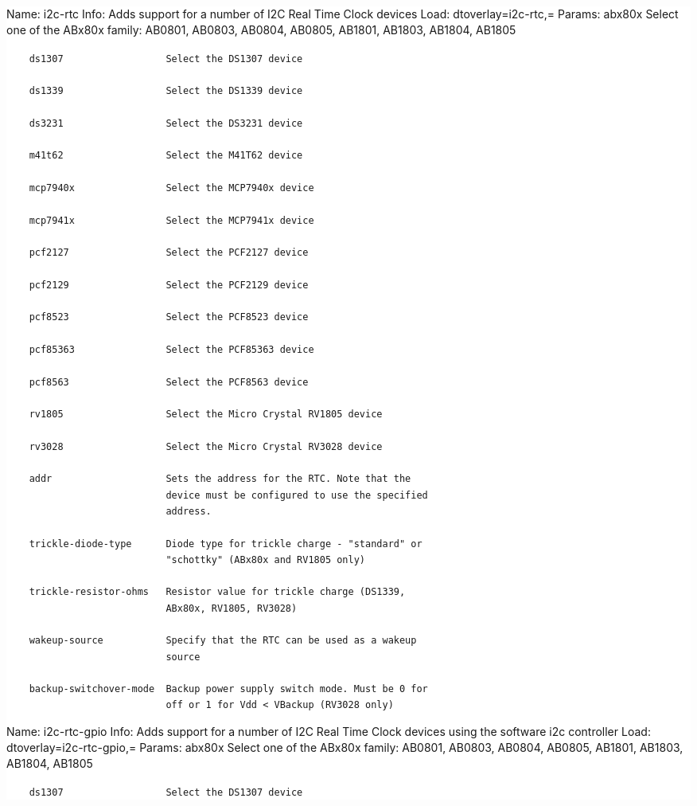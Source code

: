 
Name:   i2c-rtc
Info:   Adds support for a number of I2C Real Time Clock devices
Load:   dtoverlay=i2c-rtc,<param>=<val>
Params: abx80x                  Select one of the ABx80x family:
                                  AB0801, AB0803, AB0804, AB0805,
                                  AB1801, AB1803, AB1804, AB1805

        ds1307                  Select the DS1307 device
    
        ds1339                  Select the DS1339 device
    
        ds3231                  Select the DS3231 device
    
        m41t62                  Select the M41T62 device
    
        mcp7940x                Select the MCP7940x device
    
        mcp7941x                Select the MCP7941x device
    
        pcf2127                 Select the PCF2127 device
    
        pcf2129                 Select the PCF2129 device
    
        pcf8523                 Select the PCF8523 device
    
        pcf85363                Select the PCF85363 device
    
        pcf8563                 Select the PCF8563 device
    
        rv1805                  Select the Micro Crystal RV1805 device
    
        rv3028                  Select the Micro Crystal RV3028 device
    
        addr                    Sets the address for the RTC. Note that the
                                device must be configured to use the specified
                                address.
    
        trickle-diode-type      Diode type for trickle charge - "standard" or
                                "schottky" (ABx80x and RV1805 only)
    
        trickle-resistor-ohms   Resistor value for trickle charge (DS1339,
                                ABx80x, RV1805, RV3028)
    
        wakeup-source           Specify that the RTC can be used as a wakeup
                                source
    
        backup-switchover-mode  Backup power supply switch mode. Must be 0 for
                                off or 1 for Vdd < VBackup (RV3028 only)


Name:   i2c-rtc-gpio
Info:   Adds support for a number of I2C Real Time Clock devices
        using the software i2c controller
Load:   dtoverlay=i2c-rtc-gpio,<param>=<val>
Params: abx80x                  Select one of the ABx80x family:
                                  AB0801, AB0803, AB0804, AB0805,
                                  AB1801, AB1803, AB1804, AB1805

        ds1307                  Select the DS1307 device
    
